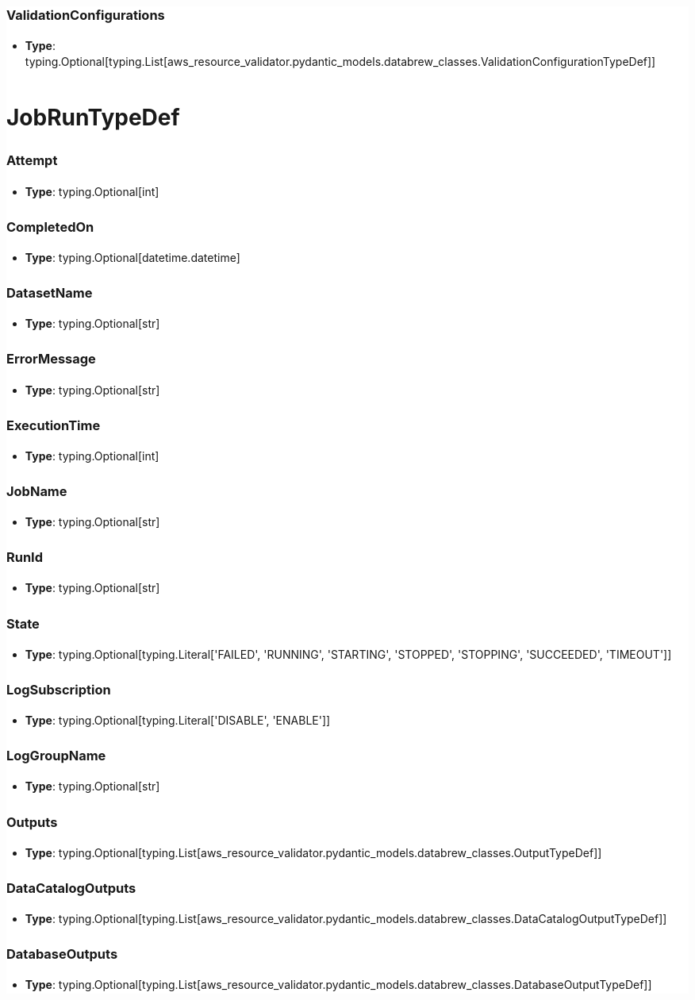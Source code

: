 ### ValidationConfigurations
- **Type**: typing.Optional[typing.List[aws_resource_validator.pydantic_models.databrew_classes.ValidationConfigurationTypeDef]]


# JobRunTypeDef

### Attempt
- **Type**: typing.Optional[int]

### CompletedOn
- **Type**: typing.Optional[datetime.datetime]

### DatasetName
- **Type**: typing.Optional[str]

### ErrorMessage
- **Type**: typing.Optional[str]

### ExecutionTime
- **Type**: typing.Optional[int]

### JobName
- **Type**: typing.Optional[str]

### RunId
- **Type**: typing.Optional[str]

### State
- **Type**: typing.Optional[typing.Literal['FAILED', 'RUNNING', 'STARTING', 'STOPPED', 'STOPPING', 'SUCCEEDED', 'TIMEOUT']]

### LogSubscription
- **Type**: typing.Optional[typing.Literal['DISABLE', 'ENABLE']]

### LogGroupName
- **Type**: typing.Optional[str]

### Outputs
- **Type**: typing.Optional[typing.List[aws_resource_validator.pydantic_models.databrew_classes.OutputTypeDef]]

### DataCatalogOutputs
- **Type**: typing.Optional[typing.List[aws_resource_validator.pydantic_models.databrew_classes.DataCatalogOutputTypeDef]]

### DatabaseOutputs
- **Type**: typing.Optional[typing.List[aws_resource_validator.pydantic_models.databrew_classes.DatabaseOutputTypeDef]]
